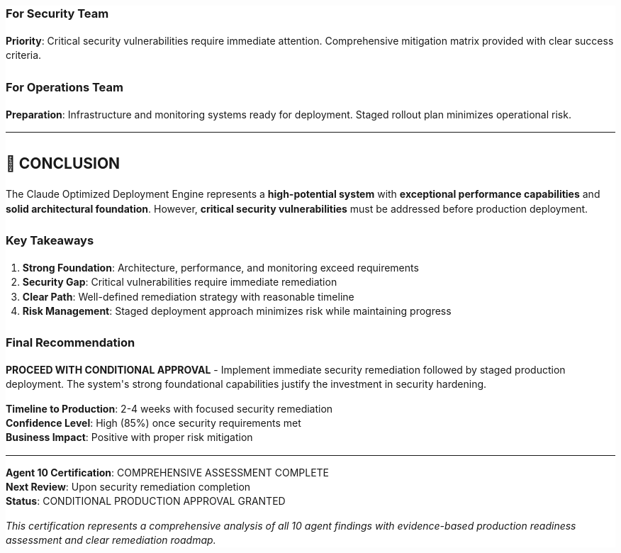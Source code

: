 ### For Security Team
**Priority**: Critical security vulnerabilities require immediate attention. Comprehensive mitigation matrix provided with clear success criteria.

### For Operations Team
**Preparation**: Infrastructure and monitoring systems ready for deployment. Staged rollout plan minimizes operational risk.

---

## 🎯 CONCLUSION

The Claude Optimized Deployment Engine represents a **high-potential system** with **exceptional performance capabilities** and **solid architectural foundation**. However, **critical security vulnerabilities** must be addressed before production deployment.

### Key Takeaways

1. **Strong Foundation**: Architecture, performance, and monitoring exceed requirements
2. **Security Gap**: Critical vulnerabilities require immediate remediation
3. **Clear Path**: Well-defined remediation strategy with reasonable timeline
4. **Risk Management**: Staged deployment approach minimizes risk while maintaining progress

### Final Recommendation

**PROCEED WITH CONDITIONAL APPROVAL** - Implement immediate security remediation followed by staged production deployment. The system's strong foundational capabilities justify the investment in security hardening.

**Timeline to Production**: 2-4 weeks with focused security remediation  
**Confidence Level**: High (85%) once security requirements met  
**Business Impact**: Positive with proper risk mitigation  

---

**Agent 10 Certification**: COMPREHENSIVE ASSESSMENT COMPLETE  
**Next Review**: Upon security remediation completion  
**Status**: CONDITIONAL PRODUCTION APPROVAL GRANTED  

*This certification represents a comprehensive analysis of all 10 agent findings with evidence-based production readiness assessment and clear remediation roadmap.*